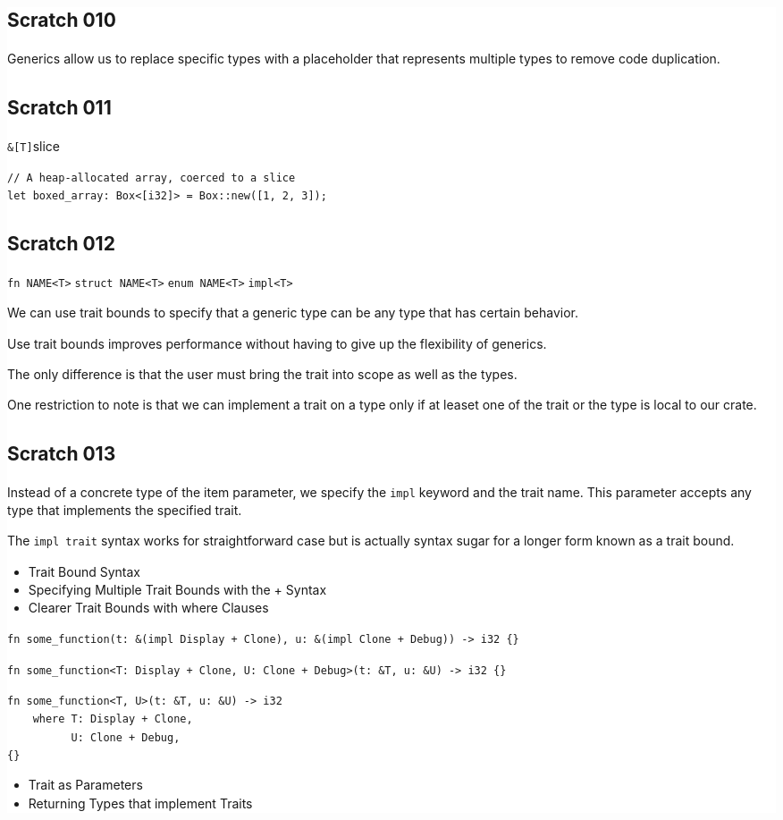 ## Scratch 010

Generics allow us to replace specific types with a placeholder that represents multiple types to remove code duplication.

## Scratch 011

`&[T]`slice

```
// A heap-allocated array, coerced to a slice
let boxed_array: Box<[i32]> = Box::new([1, 2, 3]);
```

## Scratch 012

`fn NAME<T>` `struct NAME<T>` `enum NAME<T>`
`impl<T>`

We can use trait bounds to specify that a generic type can be any type that has certain behavior.

Use trait bounds improves performance without having to give up the flexibility of generics.

The only difference is that the user must bring the trait into scope as well as the types.

One restriction to note is that we can implement a trait on a type only if at leaset one of the trait or the type is local to our crate.

## Scratch 013

Instead of a concrete type of the item parameter, we specify the `impl` keyword and the trait name. This parameter accepts any type that implements the specified trait.

The `impl trait` syntax works for straightforward case but is actually syntax sugar for a longer form known as a trait bound.

- Trait Bound Syntax
- Specifying Multiple Trait Bounds with the + Syntax
- Clearer Trait Bounds with where Clauses

```
fn some_function(t: &(impl Display + Clone), u: &(impl Clone + Debug)) -> i32 {}
```

```
fn some_function<T: Display + Clone, U: Clone + Debug>(t: &T, u: &U) -> i32 {}
```

```
fn some_function<T, U>(t: &T, u: &U) -> i32
    where T: Display + Clone,
          U: Clone + Debug,
{}
```

- Trait as Parameters
- Returning Types that implement Traits
